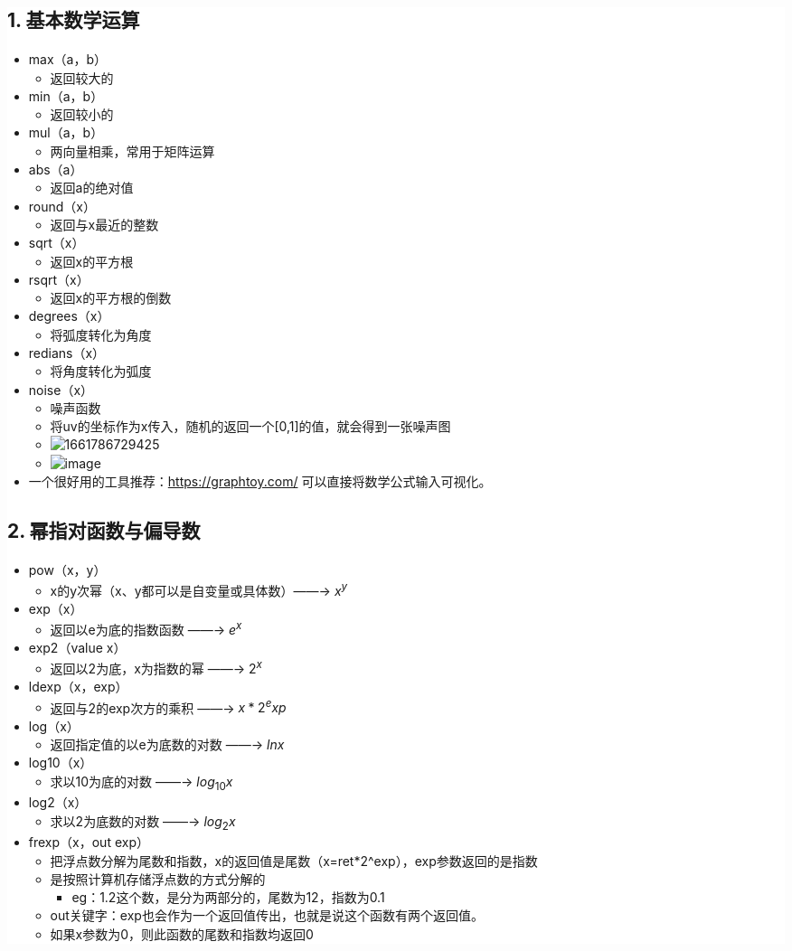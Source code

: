 ## 1. 基本数学运算
* max（a，b）    
  * 返回较大的
* min（a，b）    
  * 返回较小的
* mul（a，b）    
  * 两向量相乘，常用于矩阵运算
* abs（a）    
  * 返回a的绝对值
* round（x）     
  * 返回与x最近的整数
* sqrt（x）     
  * 返回x的平方根
* rsqrt（x）    
  * 返回x的平方根的倒数
* degrees（x）    
  * 将弧度转化为角度
* redians（x）    
  * 将角度转化为弧度
* noise（x）    
  * 噪声函数
  * 将uv的坐标作为x传入，随机的返回一个[0,1]的值，就会得到一张噪声图
  * ![1661786729425](https://user-images.githubusercontent.com/74708198/187236931-2035794c-9bc3-4ac1-acac-ea69e376a74e.png)
  * ![image](https://user-images.githubusercontent.com/74708198/187237011-9fd86ca1-2d75-4bec-a66f-18a569b728e4.png)
* 一个很好用的工具推荐：https://graphtoy.com/ 可以直接将数学公式输入可视化。


## 2. 幂指对函数与偏导数
* pow（x，y）     
  * x的y次幂（x、y都可以是自变量或具体数）——→ $x^y$
* exp（x）    
  * 返回以e为底的指数函数 ——→ $e^x$
* exp2（value x）    
  * 返回以2为底，x为指数的幂 ——→ $2^x$
* ldexp（x，exp）    
  * 返回与2的exp次方的乘积 ——→ $x*2^exp$
* log（x）    
  * 返回指定值的以e为底数的对数 ——→ $lnx$
* log10（x）    
  * 求以10为底的对数 ——→ $log_{10}x$
* log2（x）    
  * 求以2为底数的对数 ——→ $log_{2}x$
* frexp（x，out exp）    
  * 把浮点数分解为尾数和指数，x的返回值是尾数（x=ret*2^exp），exp参数返回的是指数
  * 是按照计算机存储浮点数的方式分解的
    * eg：1.2这个数，是分为两部分的，尾数为12，指数为0.1
  * out关键字：exp也会作为一个返回值传出，也就是说这个函数有两个返回值。
  * 如果x参数为0，则此函数的尾数和指数均返回0
